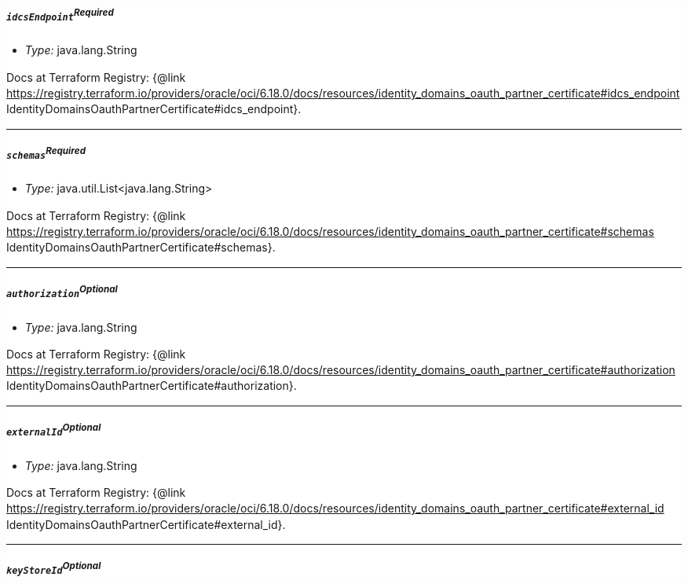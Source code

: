 
##### `idcsEndpoint`<sup>Required</sup> <a name="idcsEndpoint" id="rhizo-co-terraform-provider-oci.identityDomainsOauthPartnerCertificate.IdentityDomainsOauthPartnerCertificate.Initializer.parameter.idcsEndpoint"></a>

- *Type:* java.lang.String

Docs at Terraform Registry: {@link https://registry.terraform.io/providers/oracle/oci/6.18.0/docs/resources/identity_domains_oauth_partner_certificate#idcs_endpoint IdentityDomainsOauthPartnerCertificate#idcs_endpoint}.

---

##### `schemas`<sup>Required</sup> <a name="schemas" id="rhizo-co-terraform-provider-oci.identityDomainsOauthPartnerCertificate.IdentityDomainsOauthPartnerCertificate.Initializer.parameter.schemas"></a>

- *Type:* java.util.List<java.lang.String>

Docs at Terraform Registry: {@link https://registry.terraform.io/providers/oracle/oci/6.18.0/docs/resources/identity_domains_oauth_partner_certificate#schemas IdentityDomainsOauthPartnerCertificate#schemas}.

---

##### `authorization`<sup>Optional</sup> <a name="authorization" id="rhizo-co-terraform-provider-oci.identityDomainsOauthPartnerCertificate.IdentityDomainsOauthPartnerCertificate.Initializer.parameter.authorization"></a>

- *Type:* java.lang.String

Docs at Terraform Registry: {@link https://registry.terraform.io/providers/oracle/oci/6.18.0/docs/resources/identity_domains_oauth_partner_certificate#authorization IdentityDomainsOauthPartnerCertificate#authorization}.

---

##### `externalId`<sup>Optional</sup> <a name="externalId" id="rhizo-co-terraform-provider-oci.identityDomainsOauthPartnerCertificate.IdentityDomainsOauthPartnerCertificate.Initializer.parameter.externalId"></a>

- *Type:* java.lang.String

Docs at Terraform Registry: {@link https://registry.terraform.io/providers/oracle/oci/6.18.0/docs/resources/identity_domains_oauth_partner_certificate#external_id IdentityDomainsOauthPartnerCertificate#external_id}.

---

##### `keyStoreId`<sup>Optional</sup> <a name="keyStoreId" id="rhizo-co-terraform-provider-oci.identityDomainsOauthPartnerCertificate.IdentityDomainsOauthPartnerCertificate.Initializer.parameter.keyStoreId"></a>
